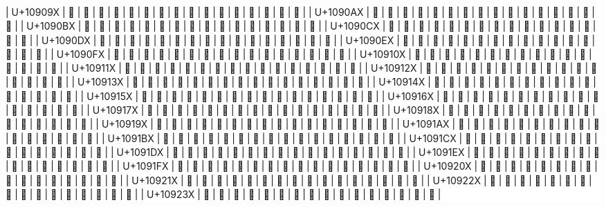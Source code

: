 | U+10909X | &#x109090; | &#x109091; | &#x109092; | &#x109093; | &#x109094; | &#x109095; | &#x109096; | &#x109097; | &#x109098; | &#x109099; | &#x10909A; | &#x10909B; | &#x10909C; | &#x10909D; | &#x10909E; | &#x10909F; |
| U+1090AX | &#x1090A0; | &#x1090A1; | &#x1090A2; | &#x1090A3; | &#x1090A4; | &#x1090A5; | &#x1090A6; | &#x1090A7; | &#x1090A8; | &#x1090A9; | &#x1090AA; | &#x1090AB; | &#x1090AC; | &#x1090AD; | &#x1090AE; | &#x1090AF; |
| U+1090BX | &#x1090B0; | &#x1090B1; | &#x1090B2; | &#x1090B3; | &#x1090B4; | &#x1090B5; | &#x1090B6; | &#x1090B7; | &#x1090B8; | &#x1090B9; | &#x1090BA; | &#x1090BB; | &#x1090BC; | &#x1090BD; | &#x1090BE; | &#x1090BF; |
| U+1090CX | &#x1090C0; | &#x1090C1; | &#x1090C2; | &#x1090C3; | &#x1090C4; | &#x1090C5; | &#x1090C6; | &#x1090C7; | &#x1090C8; | &#x1090C9; | &#x1090CA; | &#x1090CB; | &#x1090CC; | &#x1090CD; | &#x1090CE; | &#x1090CF; |
| U+1090DX | &#x1090D0; | &#x1090D1; | &#x1090D2; | &#x1090D3; | &#x1090D4; | &#x1090D5; | &#x1090D6; | &#x1090D7; | &#x1090D8; | &#x1090D9; | &#x1090DA; | &#x1090DB; | &#x1090DC; | &#x1090DD; | &#x1090DE; | &#x1090DF; |
| U+1090EX | &#x1090E0; | &#x1090E1; | &#x1090E2; | &#x1090E3; | &#x1090E4; | &#x1090E5; | &#x1090E6; | &#x1090E7; | &#x1090E8; | &#x1090E9; | &#x1090EA; | &#x1090EB; | &#x1090EC; | &#x1090ED; | &#x1090EE; | &#x1090EF; |
| U+1090FX | &#x1090F0; | &#x1090F1; | &#x1090F2; | &#x1090F3; | &#x1090F4; | &#x1090F5; | &#x1090F6; | &#x1090F7; | &#x1090F8; | &#x1090F9; | &#x1090FA; | &#x1090FB; | &#x1090FC; | &#x1090FD; | &#x1090FE; | &#x1090FF; |
| U+10910X | &#x109100; | &#x109101; | &#x109102; | &#x109103; | &#x109104; | &#x109105; | &#x109106; | &#x109107; | &#x109108; | &#x109109; | &#x10910A; | &#x10910B; | &#x10910C; | &#x10910D; | &#x10910E; | &#x10910F; |
| U+10911X | &#x109110; | &#x109111; | &#x109112; | &#x109113; | &#x109114; | &#x109115; | &#x109116; | &#x109117; | &#x109118; | &#x109119; | &#x10911A; | &#x10911B; | &#x10911C; | &#x10911D; | &#x10911E; | &#x10911F; |
| U+10912X | &#x109120; | &#x109121; | &#x109122; | &#x109123; | &#x109124; | &#x109125; | &#x109126; | &#x109127; | &#x109128; | &#x109129; | &#x10912A; | &#x10912B; | &#x10912C; | &#x10912D; | &#x10912E; | &#x10912F; |
| U+10913X | &#x109130; | &#x109131; | &#x109132; | &#x109133; | &#x109134; | &#x109135; | &#x109136; | &#x109137; | &#x109138; | &#x109139; | &#x10913A; | &#x10913B; | &#x10913C; | &#x10913D; | &#x10913E; | &#x10913F; |
| U+10914X | &#x109140; | &#x109141; | &#x109142; | &#x109143; | &#x109144; | &#x109145; | &#x109146; | &#x109147; | &#x109148; | &#x109149; | &#x10914A; | &#x10914B; | &#x10914C; | &#x10914D; | &#x10914E; | &#x10914F; |
| U+10915X | &#x109150; | &#x109151; | &#x109152; | &#x109153; | &#x109154; | &#x109155; | &#x109156; | &#x109157; | &#x109158; | &#x109159; | &#x10915A; | &#x10915B; | &#x10915C; | &#x10915D; | &#x10915E; | &#x10915F; |
| U+10916X | &#x109160; | &#x109161; | &#x109162; | &#x109163; | &#x109164; | &#x109165; | &#x109166; | &#x109167; | &#x109168; | &#x109169; | &#x10916A; | &#x10916B; | &#x10916C; | &#x10916D; | &#x10916E; | &#x10916F; |
| U+10917X | &#x109170; | &#x109171; | &#x109172; | &#x109173; | &#x109174; | &#x109175; | &#x109176; | &#x109177; | &#x109178; | &#x109179; | &#x10917A; | &#x10917B; | &#x10917C; | &#x10917D; | &#x10917E; | &#x10917F; |
| U+10918X | &#x109180; | &#x109181; | &#x109182; | &#x109183; | &#x109184; | &#x109185; | &#x109186; | &#x109187; | &#x109188; | &#x109189; | &#x10918A; | &#x10918B; | &#x10918C; | &#x10918D; | &#x10918E; | &#x10918F; |
| U+10919X | &#x109190; | &#x109191; | &#x109192; | &#x109193; | &#x109194; | &#x109195; | &#x109196; | &#x109197; | &#x109198; | &#x109199; | &#x10919A; | &#x10919B; | &#x10919C; | &#x10919D; | &#x10919E; | &#x10919F; |
| U+1091AX | &#x1091A0; | &#x1091A1; | &#x1091A2; | &#x1091A3; | &#x1091A4; | &#x1091A5; | &#x1091A6; | &#x1091A7; | &#x1091A8; | &#x1091A9; | &#x1091AA; | &#x1091AB; | &#x1091AC; | &#x1091AD; | &#x1091AE; | &#x1091AF; |
| U+1091BX | &#x1091B0; | &#x1091B1; | &#x1091B2; | &#x1091B3; | &#x1091B4; | &#x1091B5; | &#x1091B6; | &#x1091B7; | &#x1091B8; | &#x1091B9; | &#x1091BA; | &#x1091BB; | &#x1091BC; | &#x1091BD; | &#x1091BE; | &#x1091BF; |
| U+1091CX | &#x1091C0; | &#x1091C1; | &#x1091C2; | &#x1091C3; | &#x1091C4; | &#x1091C5; | &#x1091C6; | &#x1091C7; | &#x1091C8; | &#x1091C9; | &#x1091CA; | &#x1091CB; | &#x1091CC; | &#x1091CD; | &#x1091CE; | &#x1091CF; |
| U+1091DX | &#x1091D0; | &#x1091D1; | &#x1091D2; | &#x1091D3; | &#x1091D4; | &#x1091D5; | &#x1091D6; | &#x1091D7; | &#x1091D8; | &#x1091D9; | &#x1091DA; | &#x1091DB; | &#x1091DC; | &#x1091DD; | &#x1091DE; | &#x1091DF; |
| U+1091EX | &#x1091E0; | &#x1091E1; | &#x1091E2; | &#x1091E3; | &#x1091E4; | &#x1091E5; | &#x1091E6; | &#x1091E7; | &#x1091E8; | &#x1091E9; | &#x1091EA; | &#x1091EB; | &#x1091EC; | &#x1091ED; | &#x1091EE; | &#x1091EF; |
| U+1091FX | &#x1091F0; | &#x1091F1; | &#x1091F2; | &#x1091F3; | &#x1091F4; | &#x1091F5; | &#x1091F6; | &#x1091F7; | &#x1091F8; | &#x1091F9; | &#x1091FA; | &#x1091FB; | &#x1091FC; | &#x1091FD; | &#x1091FE; | &#x1091FF; |
| U+10920X | &#x109200; | &#x109201; | &#x109202; | &#x109203; | &#x109204; | &#x109205; | &#x109206; | &#x109207; | &#x109208; | &#x109209; | &#x10920A; | &#x10920B; | &#x10920C; | &#x10920D; | &#x10920E; | &#x10920F; |
| U+10921X | &#x109210; | &#x109211; | &#x109212; | &#x109213; | &#x109214; | &#x109215; | &#x109216; | &#x109217; | &#x109218; | &#x109219; | &#x10921A; | &#x10921B; | &#x10921C; | &#x10921D; | &#x10921E; | &#x10921F; |
| U+10922X | &#x109220; | &#x109221; | &#x109222; | &#x109223; | &#x109224; | &#x109225; | &#x109226; | &#x109227; | &#x109228; | &#x109229; | &#x10922A; | &#x10922B; | &#x10922C; | &#x10922D; | &#x10922E; | &#x10922F; |
| U+10923X | &#x109230; | &#x109231; | &#x109232; | &#x109233; | &#x109234; | &#x109235; | &#x109236; | &#x109237; | &#x109238; | &#x109239; | &#x10923A; | &#x10923B; | &#x10923C; | &#x10923D; | &#x10923E; | &#x10923F; |
